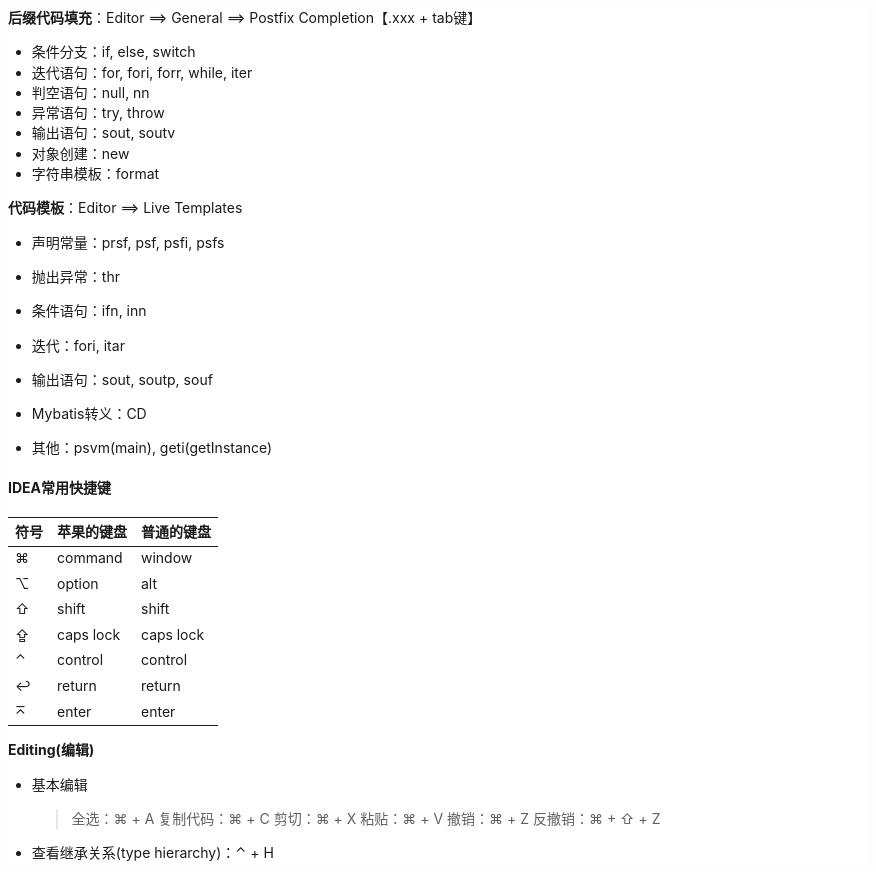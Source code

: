 **后缀代码填充**：Editor ==> General ==> Postfix Completion【.xxx + tab键】

* 条件分支：if, else, switch
* 迭代语句：for, fori, forr, while, iter
* 判空语句：null, nn
* 异常语句：try, throw
* 输出语句：sout, soutv
* 对象创建：new
* 字符串模板：format



**代码模板**：Editor ==> Live Templates

* 声明常量：prsf, psf, psfi, psfs
* 抛出异常：thr
* 条件语句：ifn, inn
* 迭代：fori, itar
* 输出语句：sout, soutp, souf

* Mybatis转义：CD
* 其他：psvm(main), geti(getInstance)





#### IDEA常用快捷键

| 符号 | 苹果的键盘 | 普通的键盘 |
| ---- | ---------- | ---------- |
| ⌘    | command    | window     |
| ⌥    | option     | alt        |
| ⇧    | shift      | shift      |
| ⇪    | caps lock  | caps lock  |
| ⌃    | control    | control    |
| ↩    | return     | return     |
| ⌅    | enter      | enter      |



**Editing(编辑)**

* 基本编辑

  > 全选：⌘ + A
  > 复制代码：⌘ + C
  > 剪切：⌘ + X
  > 粘贴：⌘ +  V
  > 撤销：⌘  + Z
  > 反撤销：⌘  + ⇧ +  Z

* 查看继承关系(type hierarchy)：⌃ + H
